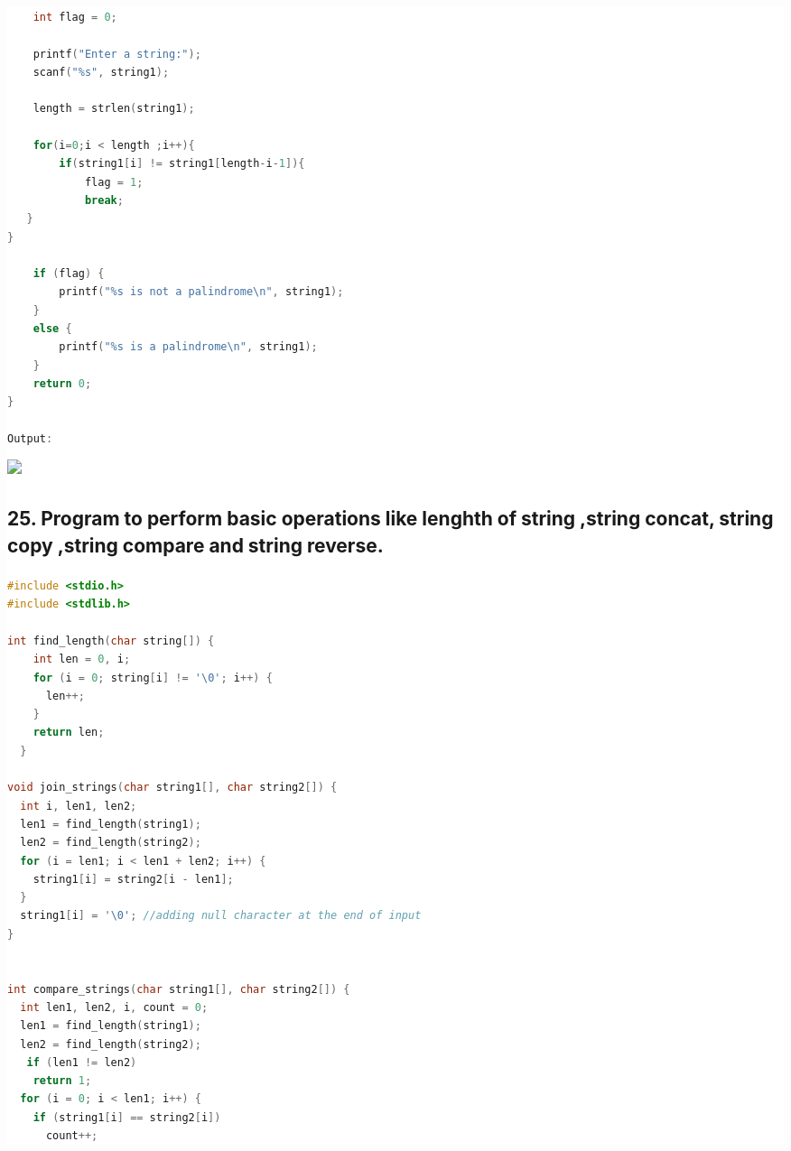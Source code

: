 ```C
    int flag = 0;
    
    printf("Enter a string:");
    scanf("%s", string1);
    
    length = strlen(string1);
    
    for(i=0;i < length ;i++){
        if(string1[i] != string1[length-i-1]){
            flag = 1;
            break;
   }
}
    
    if (flag) {
        printf("%s is not a palindrome\n", string1);
    }    
    else {
        printf("%s is a palindrome\n", string1);
    }
    return 0;
}

Output:
```
![](https://raw.githubusercontent.com/mansher0693/PPS/master/24.png)
## 25. Program to perform basic operations like lenghth of string ,string concat, string copy ,string compare and string reverse.
```C
#include <stdio.h> 
#include <stdlib.h>
  
int find_length(char string[]) {
    int len = 0, i;
    for (i = 0; string[i] != '\0'; i++) {
      len++;
    }
    return len;
  }

void join_strings(char string1[], char string2[]) {
  int i, len1, len2;
  len1 = find_length(string1);
  len2 = find_length(string2);
  for (i = len1; i < len1 + len2; i++) {
    string1[i] = string2[i - len1];
  }
  string1[i] = '\0'; //adding null character at the end of input
}


int compare_strings(char string1[], char string2[]) {
  int len1, len2, i, count = 0;
  len1 = find_length(string1);
  len2 = find_length(string2);
   if (len1 != len2)
    return 1;
  for (i = 0; i < len1; i++) {
    if (string1[i] == string2[i])
      count++;
```